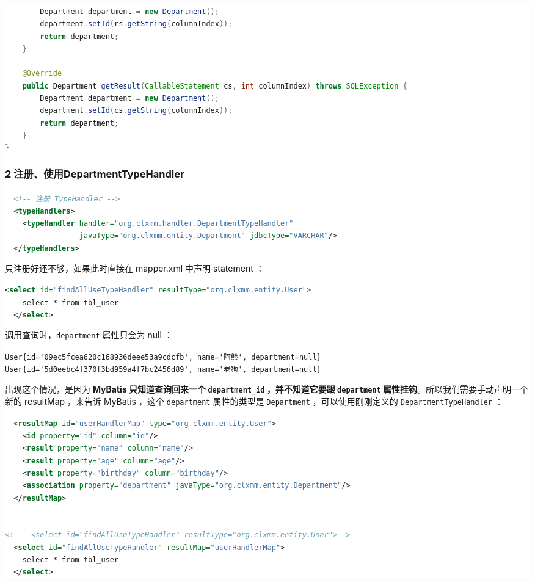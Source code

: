 ```java
        Department department = new Department();
        department.setId(rs.getString(columnIndex));
        return department;
    }
    
    @Override
    public Department getResult(CallableStatement cs, int columnIndex) throws SQLException {
        Department department = new Department();
        department.setId(cs.getString(columnIndex));
        return department;
    }
}
```

### 2 注册、使用DepartmentTypeHandler

```xml
  <!-- 注册 TypeHandler -->
  <typeHandlers>
    <typeHandler handler="org.clxmm.handler.DepartmentTypeHandler"
                 javaType="org.clxmm.entity.Department" jdbcType="VARCHAR"/>
  </typeHandlers>
```

只注册好还不够，如果此时直接在 mapper.xml 中声明 statement ：

```xml
<select id="findAllUseTypeHandler" resultType="org.clxmm.entity.User">
    select * from tbl_user
  </select>
```

调用查询时，`department` 属性只会为 null ：

```
User{id='09ec5fcea620c168936deee53a9cdcfb', name='阿熊', department=null}
User{id='5d0eebc4f370f3bd959a4f7bc2456d89', name='老狗', department=null}
```

出现这个情况，是因为 **MyBatis 只知道查询回来一个 `department_id` ，并不知道它要跟 `department` 属性挂钩**。所以我们需要手动声明一个新的 resultMap ，来告诉 MyBatis ，这个 `department` 属性的类型是 `Department` ，可以使用刚刚定义的 `DepartmentTypeHandler` ：

```xml
  <resultMap id="userHandlerMap" type="org.clxmm.entity.User">
    <id property="id" column="id"/>
    <result property="name" column="name"/>
    <result property="age" column="age"/>
    <result property="birthday" column="birthday"/>
    <association property="department" javaType="org.clxmm.entity.Department"/>
  </resultMap>


<!--  <select id="findAllUseTypeHandler" resultType="org.clxmm.entity.User">-->
  <select id="findAllUseTypeHandler" resultMap="userHandlerMap">
    select * from tbl_user
  </select>
```
